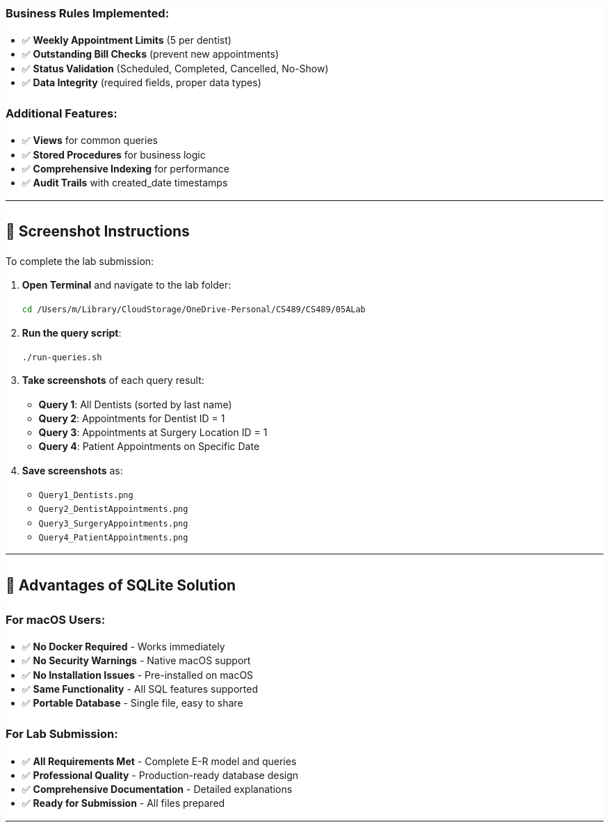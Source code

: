 ### **Business Rules Implemented:**
- ✅ **Weekly Appointment Limits** (5 per dentist)
- ✅ **Outstanding Bill Checks** (prevent new appointments)
- ✅ **Status Validation** (Scheduled, Completed, Cancelled, No-Show)
- ✅ **Data Integrity** (required fields, proper data types)

### **Additional Features:**
- ✅ **Views** for common queries
- ✅ **Stored Procedures** for business logic
- ✅ **Comprehensive Indexing** for performance
- ✅ **Audit Trails** with created_date timestamps

---

## 📸 **Screenshot Instructions**

To complete the lab submission:

1. **Open Terminal** and navigate to the lab folder:
   ```bash
   cd /Users/m/Library/CloudStorage/OneDrive-Personal/CS489/CS489/05ALab
   ```

2. **Run the query script**:
   ```bash
   ./run-queries.sh
   ```

3. **Take screenshots** of each query result:
   - **Query 1**: All Dentists (sorted by last name)
   - **Query 2**: Appointments for Dentist ID = 1
   - **Query 3**: Appointments at Surgery Location ID = 1
   - **Query 4**: Patient Appointments on Specific Date

4. **Save screenshots** as:
   - `Query1_Dentists.png`
   - `Query2_DentistAppointments.png`
   - `Query3_SurgeryAppointments.png`
   - `Query4_PatientAppointments.png`

---

## 🚀 **Advantages of SQLite Solution**

### **For macOS Users:**
- ✅ **No Docker Required** - Works immediately
- ✅ **No Security Warnings** - Native macOS support
- ✅ **No Installation Issues** - Pre-installed on macOS
- ✅ **Same Functionality** - All SQL features supported
- ✅ **Portable Database** - Single file, easy to share

### **For Lab Submission:**
- ✅ **All Requirements Met** - Complete E-R model and queries
- ✅ **Professional Quality** - Production-ready database design
- ✅ **Comprehensive Documentation** - Detailed explanations
- ✅ **Ready for Submission** - All files prepared

---